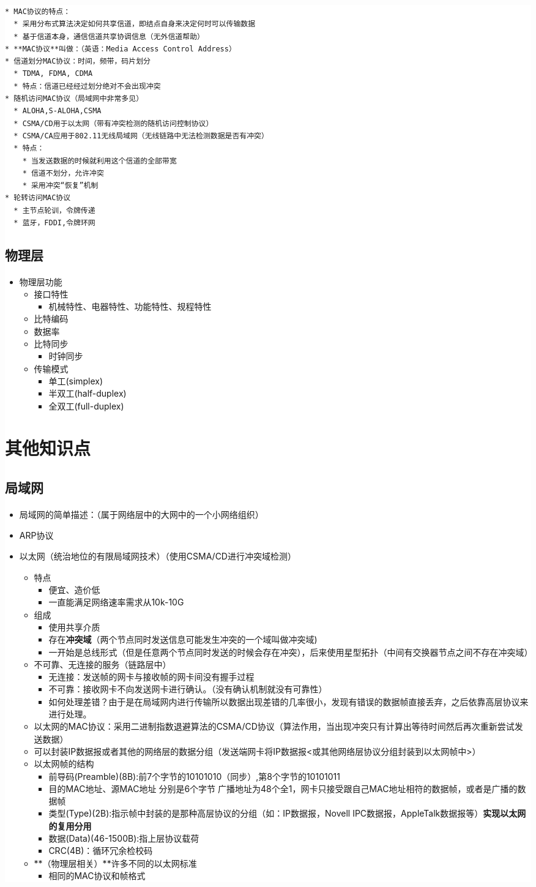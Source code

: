 	* MAC协议的特点：
	  * 采用分布式算法决定如何共享信道，即结点自身来决定何时可以传输数据
	  * 基于信道本身，通信信道共享协调信息（无外信道帮助）
	* **MAC协议**叫做：（英语：Media Access Control Address）
	* 信道划分MAC协议：时间，频带，码片划分
	  * TDMA, FDMA, CDMA
	  * 特点：信道已经经过划分绝对不会出现冲突
	* 随机访问MAC协议（局域网中非常多见）
	  * ALOHA,S-ALOHA,CSMA
	  * CSMA/CD用于以太网（带有冲突检测的随机访问控制协议）
	  * CSMA/CA应用于802.11无线局域网（无线链路中无法检测数据是否有冲突）
	  * 特点：
	    * 当发送数据的时候就利用这个信道的全部带宽
	    * 信道不划分，允许冲突
	    * 采用冲突“恢复”机制
	* 轮转访问MAC协议
	  * 主节点轮训，令牌传递
	  * 蓝牙，FDDI,令牌环网

## 物理层

* 物理层功能
	* 接口特性
		* 机械特性、电器特性、功能特性、规程特性
	* 比特编码
	* 数据率
	* 比特同步
		* 时钟同步
	* 传输模式
		* 单工(simplex)
		* 半双工(half-duplex)
		* 全双工(full-duplex)

# 其他知识点

## 局域网

* 局域网的简单描述：（属于网络层中的大网中的一个小网络组织）

* ARP协议
* 以太网（统治地位的有限局域网技术）（使用CSMA/CD进行冲突域检测）
	* 特点
		* 便宜、造价低
		* 一直能满足网络速率需求从10k-10G
	* 组成
		* 使用共享介质
		* 存在**冲突域**（两个节点同时发送信息可能发生冲突的一个域叫做冲突域)
		* 一开始是总线形式（但是任意两个节点同时发送的时候会存在冲突），后来使用星型拓扑（中间有交换器节点之间不存在冲突域）
	* 不可靠、无连接的服务（链路层中）
		* 无连接：发送帧的网卡与接收帧的网卡间没有握手过程
		* 不可靠：接收网卡不向发送网卡进行确认。（没有确认机制就没有可靠性）
		* 如何处理差错？由于是在局域网内进行传输所以数据出现差错的几率很小，发现有错误的数据帧直接丢弃，之后依靠高层协议来进行处理。
	* 以太网的MAC协议：采用二进制指数退避算法的CSMA/CD协议（算法作用，当出现冲突只有计算出等待时间然后再次重新尝试发送数据）
	* 可以封装IP数据报或者其他的网络层的数据分组（发送端网卡将IP数据报<或其他网络层协议分组封装到以太网帧中>）
	* 以太网帧的结构
		* 前导码(Preamble)(8B):前7个字节的10101010（同步）,第8个字节的10101011
		* 目的MAC地址、源MAC地址  分别是6个字节 广播地址为48个全1，网卡只接受跟自己MAC地址相符的数据帧，或者是广播的数据帧
		* 类型(Type)(2B):指示帧中封装的是那种高层协议的分组（如：IP数据报，Novell IPC数据报，AppleTalk数据报等）**实现以太网的复用分用**
		* 数据(Data)(46-1500B):指上层协议载荷
		* CRC(4B)：循环冗余检校码
	* **（物理层相关）**许多不同的以太网标准
		* 相同的MAC协议和帧格式